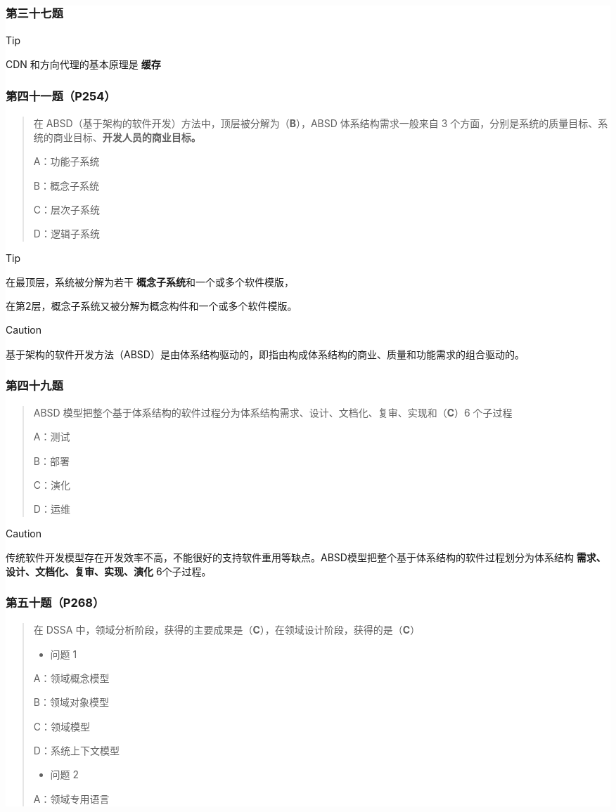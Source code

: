 

### 第三十七题

> [!TIP]
>
> CDN 和方向代理的基本原理是 **缓存**



### 第四十一题（P254）

> 在 ABSD（基于架构的软件开发）方法中，顶层被分解为（**B**），ABSD 体系结构需求一般来自 3 个方面，分别是系统的质量目标、系统的商业目标、**开发人员的商业目标。**
>
> A：功能子系统
>
> B：概念子系统
>
> C：层次子系统
>
> D：逻辑子系统

> [!TIP]
>
> 在最顶层，系统被分解为若干 **概念子系统**和一个或多个软件模版，
>
> 在第2层，概念子系统又被分解为概念构件和一个或多个软件模版。

> [!caution]
>
> 基于架构的软件开发方法（ABSD）是由体系结构驱动的，即指由构成体系结构的商业、质量和功能需求的组合驱动的。



### 第四十九题

> ABSD 模型把整个基于体系结构的软件过程分为体系结构需求、设计、文档化、复审、实现和（**C**）6 个子过程
>
> A：测试
>
> B：部署
>
> C：演化
>
> D：运维

> [!caution]
>
> 传统软件开发模型存在开发效率不高，不能很好的支持软件重用等缺点。ABSD模型把整个基于体系结构的软件过程划分为体系结构 **需求、设计、文档化、复审、实现、演化** 6个子过程。

### 第五十题（P268）

> 在 DSSA 中，领域分析阶段，获得的主要成果是（**C**），在领域设计阶段，获得的是（**C**）
>
> - 问题 1
>
> A：领域概念模型
>
> B：领域对象模型
>
> C：领域模型
>
> D：系统上下文模型
>
> - 问题 2
>
> A：领域专用语言
>